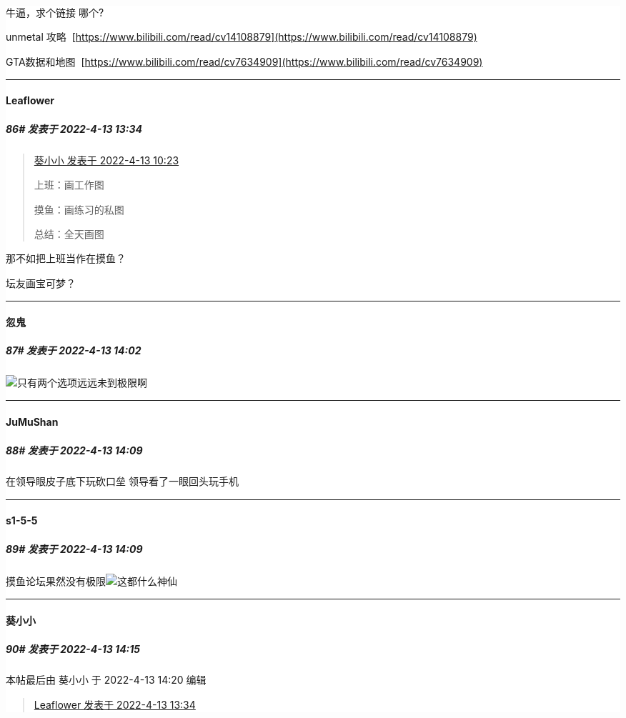 牛逼，求个链接</blockquote>
哪个?

unmetal 攻略  [https://www.bilibili.com/read/cv14108879](https://www.bilibili.com/read/cv14108879)

GTA数据和地图  [https://www.bilibili.com/read/cv7634909](https://www.bilibili.com/read/cv7634909)

*****

####  Leaflower  
##### 86#       发表于 2022-4-13 13:34

<blockquote><a href="httphttps://bbs.saraba1st.com/2b/forum.php?mod=redirect&amp;goto=findpost&amp;pid=55431533&amp;ptid=2064241" target="_blank">葵小小 发表于 2022-4-13 10:23</a>

上班：画工作图

摸鱼：画练习的私图

总结：全天画图</blockquote>

那不如把上班当作在摸鱼？

坛友画宝可梦？



*****

####  忽鬼  
##### 87#       发表于 2022-4-13 14:02

<img src="https://static.saraba1st.com/image/smiley/face2017/067.png" referrerpolicy="no-referrer">只有两个选项远远未到极限啊

*****

####  JuMuShan  
##### 88#       发表于 2022-4-13 14:09

在领导眼皮子底下玩砍口垒 领导看了一眼回头玩手机

*****

####  s1-5-5  
##### 89#       发表于 2022-4-13 14:09

摸鱼论坛果然没有极限<img src="https://static.saraba1st.com/image/smiley/face2017/068.png" referrerpolicy="no-referrer">这都什么神仙



*****

####  葵小小  
##### 90#       发表于 2022-4-13 14:15

 本帖最后由 葵小小 于 2022-4-13 14:20 编辑 
<blockquote><a href="httphttps://bbs.saraba1st.com/2b/forum.php?mod=redirect&amp;goto=findpost&amp;pid=55433782&amp;ptid=2064241" target="_blank">Leaflower 发表于 2022-4-13 13:34</a>

